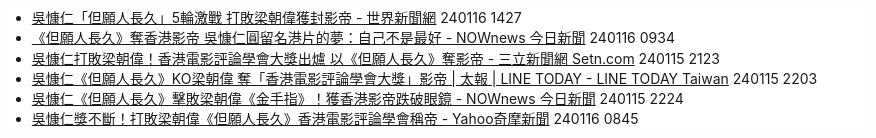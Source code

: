 - [吳慷仁「但願人長久」5輪激戰 打敗梁朝偉獲封影帝 - 世界新聞網](https://news.google.com/rss/articles/CBMiNGh0dHBzOi8vd3d3Lndvcmxkam91cm5hbC5jb20vd2ovc3RvcnkvMTIxMjMzLzc3MTM1MjfSAThodHRwczovL3d3dy53b3JsZGpvdXJuYWwuY29tL3dqL2FtcC9zdG9yeS8xMjEyMzMvNzcxMzUyNw?oc=5 "吳慷仁「但願人長久」5輪激戰 打敗梁朝偉獲封影帝 - 世界新聞網") 240116 1427
- [《但願人長久》奪香港影帝 吳慷仁圓留名港片的夢：自己不是最好 - NOWnews 今日新聞](https://news.google.com/rss/articles/CBMiJGh0dHBzOi8vd3d3Lm5vd25ld3MuY29tL25ld3MvNjM0NjYxMtIBKGh0dHBzOi8vd3d3Lm5vd25ld3MuY29tL2FtcC9uZXdzLzYzNDY2MTI?oc=5 "《但願人長久》奪香港影帝 吳慷仁圓留名港片的夢：自己不是最好 - NOWnews 今日新聞") 240116 0934
- [吳慷仁打敗梁朝偉！香港電影評論學會大獎出爐 以《但願人長久》奪影帝 - 三立新聞網 Setn.com](https://news.google.com/rss/articles/CBMiLWh0dHBzOi8vd3d3LnNldG4uY29tL05ld3MuYXNweD9OZXdzSUQ9MTQxMzk5NdIBMmh0dHBzOi8vd3d3LnNldG4uY29tL20vYW1wbmV3cy5hc3B4P05ld3NJRD0xNDEzOTk1?oc=5 "吳慷仁打敗梁朝偉！香港電影評論學會大獎出爐 以《但願人長久》奪影帝 - 三立新聞網 Setn.com") 240115 2123
- [吳慷仁《但願人長久》KO梁朝偉 奪「香港電影評論學會大獎」影帝 | 太報 | LINE TODAY - LINE TODAY Taiwan](https://news.google.com/rss/articles/CBMiK2h0dHBzOi8vdG9kYXkubGluZS5tZS90dy92Mi9hcnRpY2xlL3l6M0Q3eTbSAS9odHRwczovL3RvZGF5LmxpbmUubWUvdHcvdjIvYW1wL2FydGljbGUveXozRDd5Ng?oc=5 "吳慷仁《但願人長久》KO梁朝偉 奪「香港電影評論學會大獎」影帝 | 太報 | LINE TODAY - LINE TODAY Taiwan") 240115 2203
- [吳慷仁《但願人長久》擊敗梁朝偉《金手指》！獲香港影帝跌破眼鏡 - NOWnews 今日新聞](https://news.google.com/rss/articles/CBMiJGh0dHBzOi8vd3d3Lm5vd25ld3MuY29tL25ld3MvNjM0NjQ4ONIBKGh0dHBzOi8vd3d3Lm5vd25ld3MuY29tL2FtcC9uZXdzLzYzNDY0ODg?oc=5 "吳慷仁《但願人長久》擊敗梁朝偉《金手指》！獲香港影帝跌破眼鏡 - NOWnews 今日新聞") 240115 2224
- [吳慷仁獎不斷！打敗梁朝偉《但願人長久》香港電影評論學會稱帝 - Yahoo奇摩新聞](https://news.google.com/rss/articles/CBMirgJodHRwczovL3R3Lm5ld3MueWFob28uY29tLyVFNSU5MCVCMyVFNiU4NSVCNyVFNCVCQiU4MSVFNyU4RCU4RSVFNCVCOCU4RCVFNiU5NiVCNyVFRiVCQyU4MSVFNiU4OSU5MyVFNiU5NSU5NyVFNiVBMiU4MSVFNiU5QyU5RCVFNSU4MSU4OSVFMyU4MCU4QSVFNCVCRCU4NiVFOSVBMSU5OCVFNCVCQSVCQSVFOSU5NSVCNyVFNCVCOSU4NSVFMyU4MCU4QiVFOSVBNiU5OSVFNiVCOCVBRiVFOSU5QiVCQiVFNSVCRCVCMSVFOCVBOSU5NSVFOCVBQiU5NiVFNSVBRCVCOCVFNiU5QyU4MyVFNyVBOCVCMSVFNSVCOCU5RC0xODI0MzA0NzAuaHRtbNIBAA?oc=5 "吳慷仁獎不斷！打敗梁朝偉《但願人長久》香港電影評論學會稱帝 - Yahoo奇摩新聞") 240116 0845
